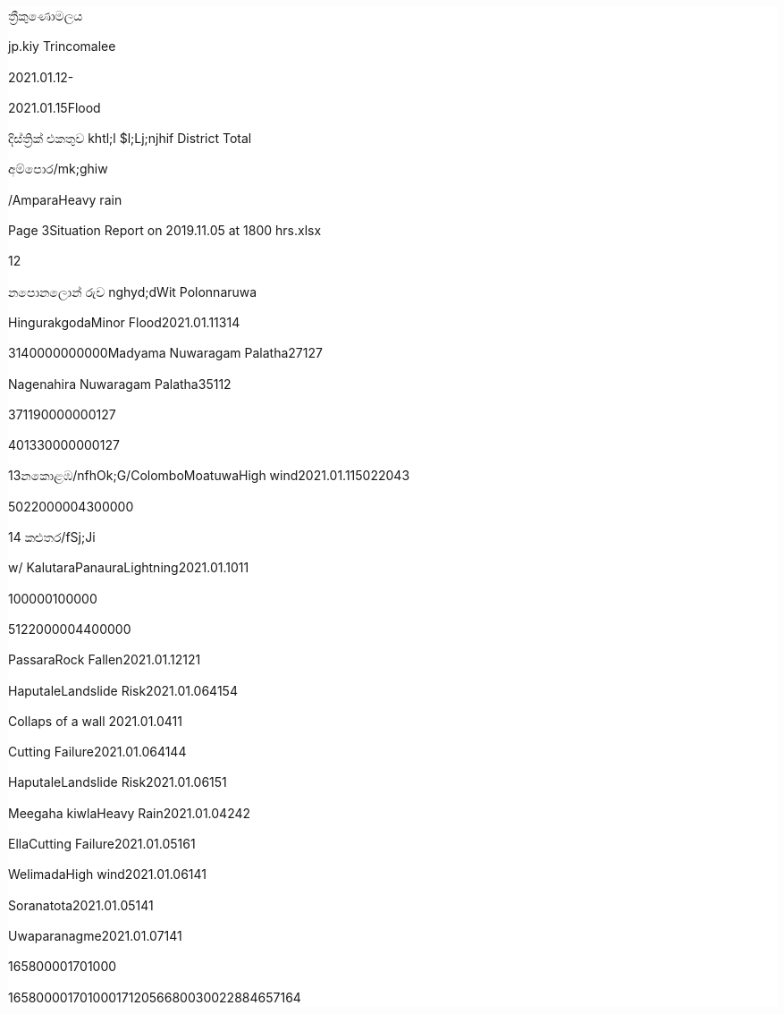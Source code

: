 ත්‍රීකුණොමලය

jp.kiy Trincomalee

2021.01.12-

2021.01.15Flood

දිස්ත්‍රික් එකතුව khtl;l $l;Lj;njhif District Total

අම්පොර/mk;ghiw

/AmparaHeavy rain

Page 3Situation Report on 2019.11.05 at 1800 hrs.xlsx

12

නපොනලොන් රුව nghyd;dWit Polonnaruwa

HingurakgodaMinor Flood2021.01.11314

3140000000000Madyama Nuwaragam Palatha27127

Nagenahira Nuwaragam Palatha35112

371190000000127

401330000000127

13නකොළඹ/nfhOk;G/ColomboMoatuwaHigh wind2021.01.115022043

5022000004300000

14 කළුතර/fSj;Ji

w/ KalutaraPanauraLightning2021.01.1011

100000100000

5122000004400000

PassaraRock Fallen2021.01.12121

HaputaleLandslide Risk2021.01.064154

Collaps of a wall 2021.01.0411

Cutting Failure2021.01.064144

HaputaleLandslide Risk2021.01.06151

Meegaha kiwlaHeavy Rain2021.01.04242

EllaCutting Failure2021.01.05161

WelimadaHigh wind2021.01.06141

Soranatota2021.01.05141

Uwaparanagme2021.01.07141

165800001701000

1658000017010001712056680030022884657164
